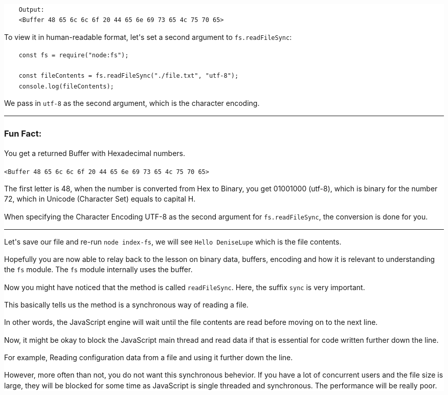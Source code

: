 ```
	Output:
	<Buffer 48 65 6c 6c 6f 20 44 65 6e 69 73 65 4c 75 70 65>
```

To view it in human-readable format, let's set a second argument to `fs.readFileSync`:

```
	const fs = require("node:fs");
	
	const fileContents = fs.readFileSync("./file.txt", "utf-8");
	console.log(fileContents);
```

We pass in `utf-8` as the second argument, which is the character encoding.

--- 

### Fun Fact:
You get a returned Buffer with Hexadecimal numbers. 

```
<Buffer 48 65 6c 6c 6f 20 44 65 6e 69 73 65 4c 75 70 65>
```

The first letter is 48, when 
the number is converted from Hex to Binary, you get 01001000 (utf-8), which is binary for the 
number 72, which in Unicode (Character Set) equals to capital H.

When specifying the Character Encoding UTF-8 as the second argument for `fs.readFileSync`, 
the conversion is done for you.

---

Let's save our file and re-run `node index-fs`, we will see `Hello DeniseLupe` which 
is the file contents.

Hopefully you are now able to relay back to the lesson on binary data, buffers, 
encoding and how it is relevant to understanding the `fs` module. The `fs` module 
internally uses the buffer. 

Now you might have noticed that the method is called `readFileSync`. Here, the suffix `sync` 
is very important. 

This basically tells us the method is a synchronous way of reading a file. 

In other words, the JavaScript engine will wait until the file contents are read before moving 
on to the next line. 

Now, it might be okay to block the JavaScript main thread and read data if that is essential 
for code written further down the line. 

For example,
Reading configuration data from a file and using it further down the line.

However, more often than not, you do not want this synchronous behevior. If 
you have a lot of concurrent users and the file size is large, they will be blocked for some time as 
JavaScript is single threaded and synchronous. The performance will be really poor.
